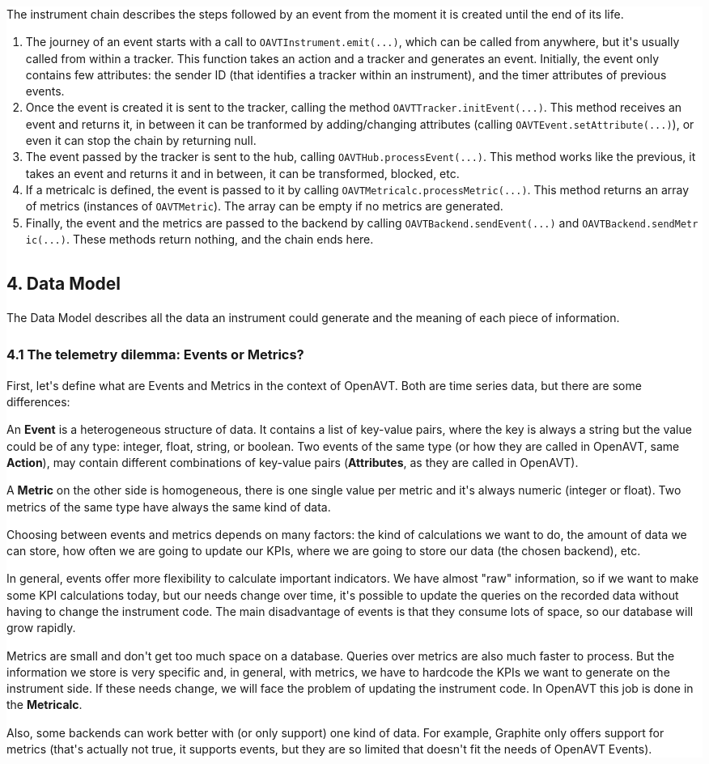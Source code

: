 The instrument chain describes the steps followed by an event from the moment it is created until the end of its life.

1. The journey of an event starts with a call to `OAVTInstrument.emit(...)`, which can be called from anywhere, but it's usually called from within a tracker. This function takes an action and a tracker and generates an event. Initially, the event only contains few attributes: the sender ID (that identifies a tracker within an instrument), and the timer attributes of previous events.
2. Once the event is created it is sent to the tracker, calling the method `OAVTTracker.initEvent(...)`. This method receives an event and returns it, in between it can be tranformed by adding/changing attributes (calling `OAVTEvent.setAttribute(...)`), or even it can stop the chain by returning null.
3. The event passed by the tracker is sent to the hub, calling `OAVTHub.processEvent(...)`. This method works like the previous, it takes an event and returns it and in between, it can be transformed, blocked, etc.
4. If a metricalc is defined, the event is passed to it by calling `OAVTMetricalc.processMetric(...)`. This method returns an array of metrics (instances of `OAVTMetric`). The array can be empty if no metrics are generated.
5. Finally, the event and the metrics are passed to the backend by calling `OAVTBackend.sendEvent(...)` and `OAVTBackend.sendMetric(...)`. These methods return nothing, and the chain ends here.

<a name="model"></a>
## 4. Data Model

The Data Model describes all the data an instrument could generate and the meaning of each piece of information.

### 4.1 The telemetry dilemma: Events or Metrics?

First, let's define what are Events and Metrics in the context of OpenAVT. Both are time series data, but there are some differences:

An **Event** is a heterogeneous structure of data. It contains a list of key-value pairs, where the key is always a string but the value could be of any type: integer, float, string, or boolean. Two events of the same type (or how they are called in OpenAVT, same **Action**), may contain different combinations of key-value pairs (**Attributes**, as they are called in OpenAVT).

A **Metric** on the other side is homogeneous, there is one single value per metric and it's always numeric (integer or float). Two metrics of the same type have always the same kind of data.

Choosing between events and metrics depends on many factors: the kind of calculations we want to do, the amount of data we can store, how often we are going to update our KPIs, where we are going to store our data (the chosen backend), etc.

In general, events offer more flexibility to calculate important indicators. We have almost "raw" information, so if we want to make some KPI calculations today, but our needs change over time, it's possible to update the queries on the recorded data without having to change the instrument code. The main disadvantage of events is that they consume lots of space, so our database will grow rapidly.

Metrics are small and don't get too much space on a database. Queries over metrics are also much faster to process. But the information we store is very specific and, in general, with metrics, we have to hardcode the KPIs we want to generate on the instrument side. If these needs change, we will face the problem of updating the instrument code. In OpenAVT this job is done in the **Metricalc**.

Also, some backends can work better with (or only support) one kind of data. For example, Graphite only offers support for metrics (that's actually not true, it supports events, but they are so limited that doesn't fit the needs of OpenAVT Events).
